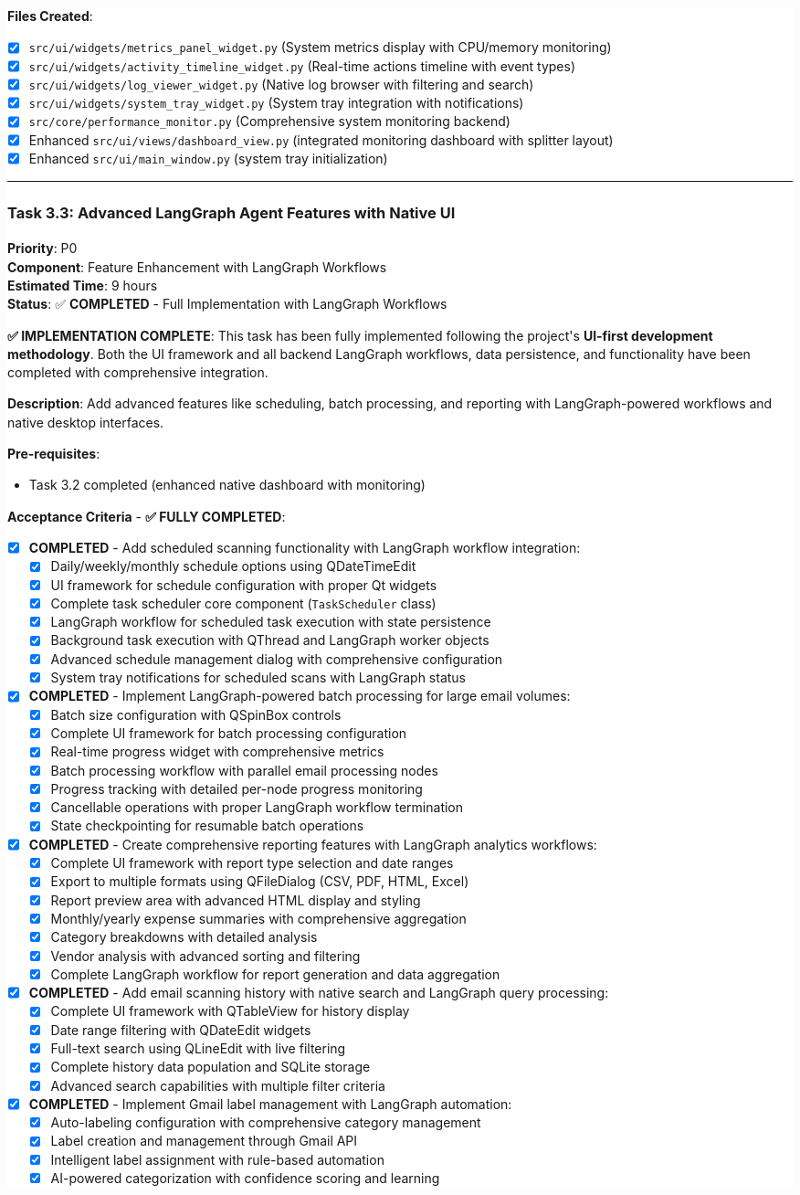 **Files Created**:
- [x] `src/ui/widgets/metrics_panel_widget.py` (System metrics display with CPU/memory monitoring)
- [x] `src/ui/widgets/activity_timeline_widget.py` (Real-time actions timeline with event types)
- [x] `src/ui/widgets/log_viewer_widget.py` (Native log browser with filtering and search)
- [x] `src/ui/widgets/system_tray_widget.py` (System tray integration with notifications)
- [x] `src/core/performance_monitor.py` (Comprehensive system monitoring backend)
- [x] Enhanced `src/ui/views/dashboard_view.py` (integrated monitoring dashboard with splitter layout)
- [x] Enhanced `src/ui/main_window.py` (system tray initialization)

---

### Task 3.3: Advanced LangGraph Agent Features with Native UI
**Priority**: P0  
**Component**: Feature Enhancement with LangGraph Workflows  
**Estimated Time**: 9 hours  
**Status**: ✅ **COMPLETED** - Full Implementation with LangGraph Workflows

**✅ IMPLEMENTATION COMPLETE**: This task has been fully implemented following the project's **UI-first development methodology**. Both the UI framework and all backend LangGraph workflows, data persistence, and functionality have been completed with comprehensive integration.

**Description**: Add advanced features like scheduling, batch processing, and reporting with LangGraph-powered workflows and native desktop interfaces.

**Pre-requisites**:
- Task 3.2 completed (enhanced native dashboard with monitoring)

**Acceptance Criteria** - **✅ FULLY COMPLETED**:
- [x] **COMPLETED** - Add scheduled scanning functionality with LangGraph workflow integration:
  - [x] Daily/weekly/monthly schedule options using QDateTimeEdit
  - [x] UI framework for schedule configuration with proper Qt widgets
  - [x] Complete task scheduler core component (`TaskScheduler` class)
  - [x] LangGraph workflow for scheduled task execution with state persistence
  - [x] Background task execution with QThread and LangGraph worker objects
  - [x] Advanced schedule management dialog with comprehensive configuration
  - [x] System tray notifications for scheduled scans with LangGraph status
- [x] **COMPLETED** - Implement LangGraph-powered batch processing for large email volumes:
  - [x] Batch size configuration with QSpinBox controls
  - [x] Complete UI framework for batch processing configuration
  - [x] Real-time progress widget with comprehensive metrics
  - [x] Batch processing workflow with parallel email processing nodes
  - [x] Progress tracking with detailed per-node progress monitoring
  - [x] Cancellable operations with proper LangGraph workflow termination
  - [x] State checkpointing for resumable batch operations
- [x] **COMPLETED** - Create comprehensive reporting features with LangGraph analytics workflows:
  - [x] Complete UI framework with report type selection and date ranges
  - [x] Export to multiple formats using QFileDialog (CSV, PDF, HTML, Excel)
  - [x] Report preview area with advanced HTML display and styling
  - [x] Monthly/yearly expense summaries with comprehensive aggregation
  - [x] Category breakdowns with detailed analysis
  - [x] Vendor analysis with advanced sorting and filtering
  - [x] Complete LangGraph workflow for report generation and data aggregation
- [x] **COMPLETED** - Add email scanning history with native search and LangGraph query processing:
  - [x] Complete UI framework with QTableView for history display
  - [x] Date range filtering with QDateEdit widgets
  - [x] Full-text search using QLineEdit with live filtering
  - [x] Complete history data population and SQLite storage
  - [x] Advanced search capabilities with multiple filter criteria
- [x] **COMPLETED** - Implement Gmail label management with LangGraph automation:
  - [x] Auto-labeling configuration with comprehensive category management
  - [x] Label creation and management through Gmail API
  - [x] Intelligent label assignment with rule-based automation
  - [x] AI-powered categorization with confidence scoring and learning